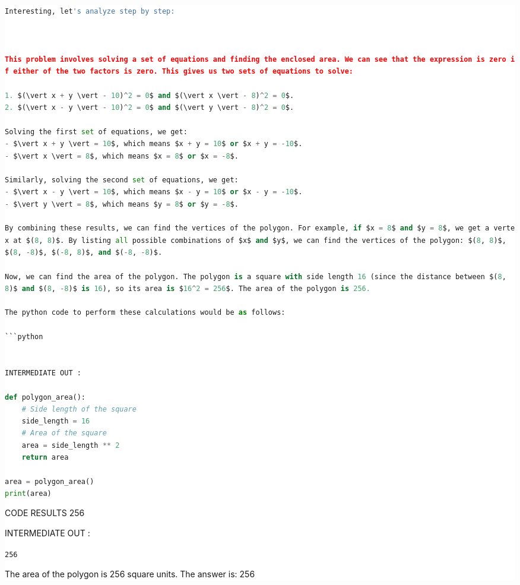 ```python
Interesting, let's analyze step by step:



This problem involves solving a set of equations and finding the enclosed area. We can see that the expression is zero if either of the two factors is zero. This gives us two sets of equations to solve:

1. $(\vert x + y \vert - 10)^2 = 0$ and $(\vert x \vert - 8)^2 = 0$.
2. $(\vert x - y \vert - 10)^2 = 0$ and $(\vert y \vert - 8)^2 = 0$.

Solving the first set of equations, we get:
- $\vert x + y \vert = 10$, which means $x + y = 10$ or $x + y = -10$.
- $\vert x \vert = 8$, which means $x = 8$ or $x = -8$.

Similarly, solving the second set of equations, we get:
- $\vert x - y \vert = 10$, which means $x - y = 10$ or $x - y = -10$.
- $\vert y \vert = 8$, which means $y = 8$ or $y = -8$.

By combining these results, we can find the vertices of the polygon. For example, if $x = 8$ and $y = 8$, we get a vertex at $(8, 8)$. By listing all possible combinations of $x$ and $y$, we can find the vertices of the polygon: $(8, 8)$, $(8, -8)$, $(-8, 8)$, and $(-8, -8)$.

Now, we can find the area of the polygon. The polygon is a square with side length 16 (since the distance between $(8, 8)$ and $(8, -8)$ is 16), so its area is $16^2 = 256$. The area of the polygon is 256.

The python code to perform these calculations would be as follows:

```python


INTERMEDIATE OUT :

def polygon_area():
    # Side length of the square
    side_length = 16
    # Area of the square
    area = side_length ** 2
    return area

area = polygon_area()
print(area)
```

CODE RESULTS 256

INTERMEDIATE OUT :
```output
256
```
The area of the polygon is 256 square units. The answer is: $256$
